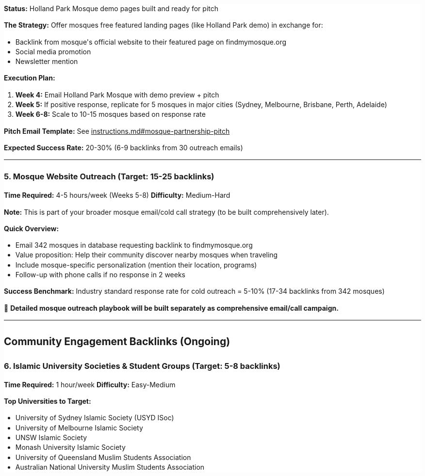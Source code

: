 **Status:** Holland Park Mosque demo pages built and ready for pitch

**The Strategy:**
Offer mosques free featured landing pages (like Holland Park demo) in exchange for:
- Backlink from mosque's official website to their featured page on findmymosque.org
- Social media promotion
- Newsletter mention

**Execution Plan:**
1. **Week 4:** Email Holland Park Mosque with demo preview + pitch
2. **Week 5:** If positive response, replicate for 5 mosques in major cities (Sydney, Melbourne, Brisbane, Perth, Adelaide)
3. **Week 6-8:** Scale to 10-15 mosques based on response rate

**Pitch Email Template:** See [instructions.md#mosque-partnership-pitch](../instructions.md#mosque-partnership-pitch)

**Expected Success Rate:** 20-30% (6-9 backlinks from 30 outreach emails)

---

### 5. Mosque Website Outreach (Target: 15-25 backlinks)
**Time Required:** 4-5 hours/week (Weeks 5-8)
**Difficulty:** Medium-Hard

**Note:** This is part of your broader mosque email/cold call strategy (to be built comprehensively later).

**Quick Overview:**
- Email 342 mosques in database requesting backlink to findmymosque.org
- Value proposition: Help their community discover nearby mosques when traveling
- Include mosque-specific personalization (mention their location, programs)
- Follow-up with phone calls if no response in 2 weeks

**Success Benchmark:** Industry standard response rate for cold outreach = 5-10% (17-34 backlinks from 342 mosques)

📌 **Detailed mosque outreach playbook will be built separately as comprehensive email/call campaign.**

---

## Community Engagement Backlinks (Ongoing)

### 6. Islamic University Societies & Student Groups (Target: 5-8 backlinks)
**Time Required:** 1 hour/week
**Difficulty:** Easy-Medium

**Top Universities to Target:**
- University of Sydney Islamic Society (USYD ISoc)
- University of Melbourne Islamic Society
- UNSW Islamic Society
- Monash University Islamic Society
- University of Queensland Muslim Students Association
- Australian National University Muslim Students Association
